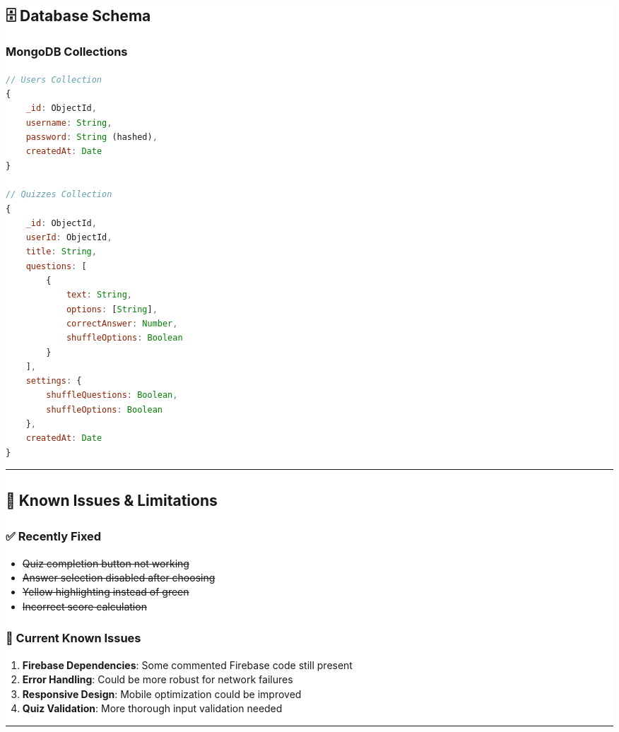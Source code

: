 
## 🗄️ Database Schema

### MongoDB Collections
```javascript
// Users Collection
{
    _id: ObjectId,
    username: String,
    password: String (hashed),
    createdAt: Date
}

// Quizzes Collection  
{
    _id: ObjectId,
    userId: ObjectId,
    title: String,
    questions: [
        {
            text: String,
            options: [String],
            correctAnswer: Number,
            shuffleOptions: Boolean
        }
    ],
    settings: {
        shuffleQuestions: Boolean,
        shuffleOptions: Boolean
    },
    createdAt: Date
}
```

---

## 🚨 Known Issues & Limitations

### ✅ Recently Fixed
- ~~Quiz completion button not working~~
- ~~Answer selection disabled after choosing~~
- ~~Yellow highlighting instead of green~~
- ~~Incorrect score calculation~~

### 🔄 Current Known Issues
1. **Firebase Dependencies**: Some commented Firebase code still present
2. **Error Handling**: Could be more robust for network failures
3. **Responsive Design**: Mobile optimization could be improved
4. **Quiz Validation**: More thorough input validation needed

---